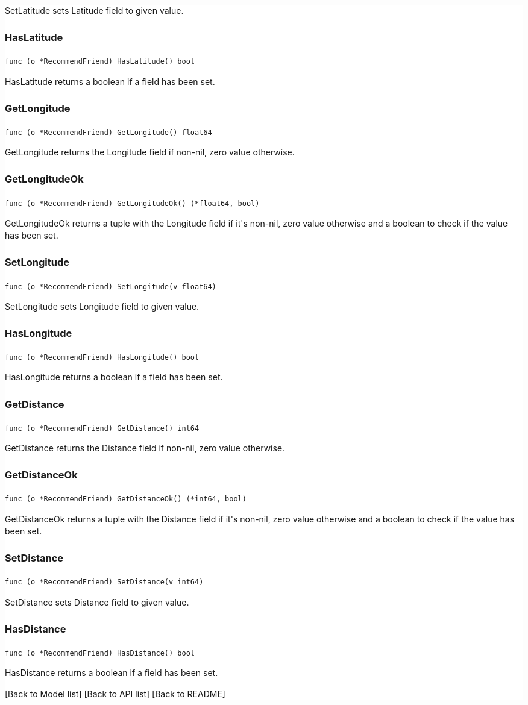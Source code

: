 SetLatitude sets Latitude field to given value.

### HasLatitude

`func (o *RecommendFriend) HasLatitude() bool`

HasLatitude returns a boolean if a field has been set.

### GetLongitude

`func (o *RecommendFriend) GetLongitude() float64`

GetLongitude returns the Longitude field if non-nil, zero value otherwise.

### GetLongitudeOk

`func (o *RecommendFriend) GetLongitudeOk() (*float64, bool)`

GetLongitudeOk returns a tuple with the Longitude field if it's non-nil, zero value otherwise
and a boolean to check if the value has been set.

### SetLongitude

`func (o *RecommendFriend) SetLongitude(v float64)`

SetLongitude sets Longitude field to given value.

### HasLongitude

`func (o *RecommendFriend) HasLongitude() bool`

HasLongitude returns a boolean if a field has been set.

### GetDistance

`func (o *RecommendFriend) GetDistance() int64`

GetDistance returns the Distance field if non-nil, zero value otherwise.

### GetDistanceOk

`func (o *RecommendFriend) GetDistanceOk() (*int64, bool)`

GetDistanceOk returns a tuple with the Distance field if it's non-nil, zero value otherwise
and a boolean to check if the value has been set.

### SetDistance

`func (o *RecommendFriend) SetDistance(v int64)`

SetDistance sets Distance field to given value.

### HasDistance

`func (o *RecommendFriend) HasDistance() bool`

HasDistance returns a boolean if a field has been set.


[[Back to Model list]](../README.md#documentation-for-models) [[Back to API list]](../README.md#documentation-for-api-endpoints) [[Back to README]](../README.md)


